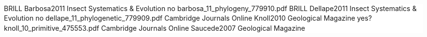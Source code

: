 <td align="CENTER" height="19" >BRILL
</td>

<td align="CENTER" >Barbosa2011
</td>

<td align="CENTER" >Insect Systematics & Evolution
</td>

<td align="CENTER" >no
</td>

<td align="CENTER" >barbosa_11_phylogeny_779910.pdf
</td>
</tr>
<tr >

<td align="CENTER" height="19" >BRILL
</td>

<td align="CENTER" >Dellape2011
</td>

<td align="CENTER" >Insect Systematics & Evolution
</td>

<td align="CENTER" >no
</td>

<td align="CENTER" >dellape_11_phylogenetic_779909.pdf
</td>
</tr>
<tr >

<td align="CENTER" height="19" >Cambridge Journals Online
</td>

<td align="CENTER" >Knoll2010
</td>

<td align="CENTER" >Geological Magazine
</td>

<td align="CENTER" >yes?
</td>

<td align="CENTER" >knoll_10_primitive_475553.pdf
</td>
</tr>
<tr >

<td align="CENTER" height="19" >Cambridge Journals Online
</td>

<td align="CENTER" >Saucede2007
</td>

<td align="CENTER" >Geological Magazine
</td>
